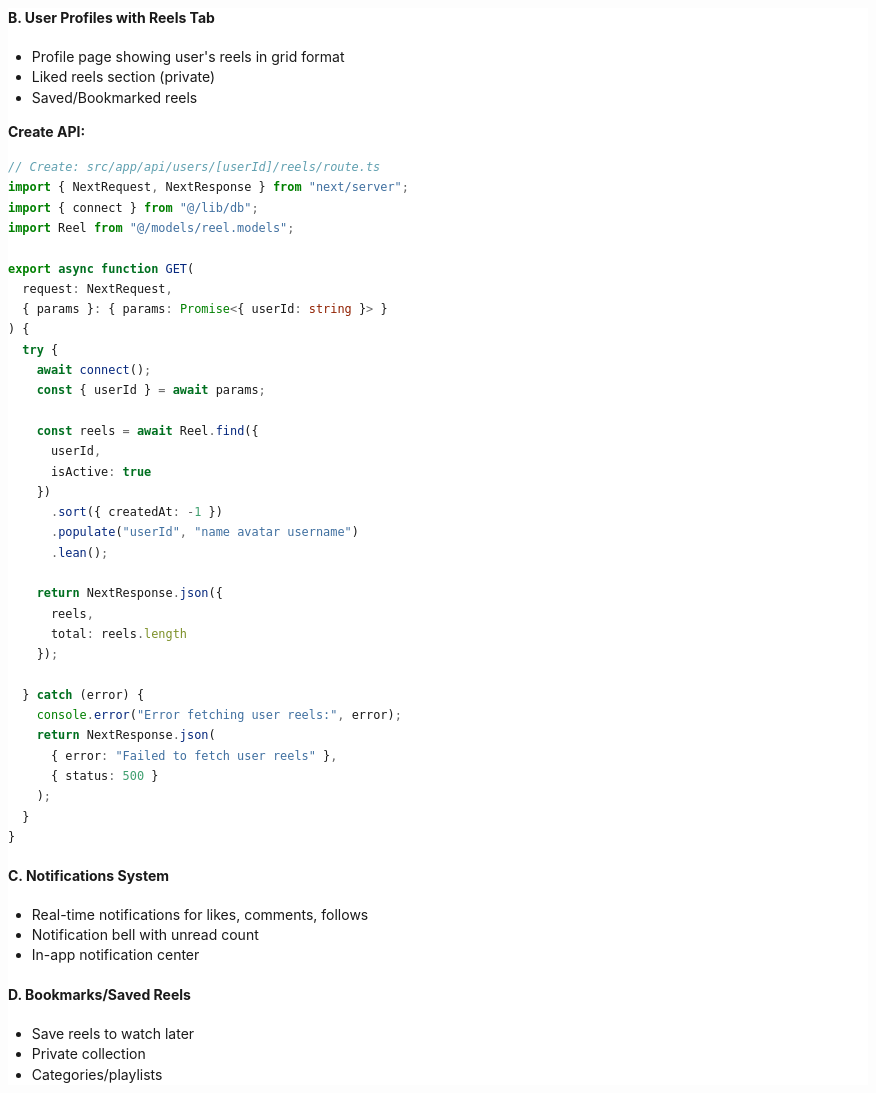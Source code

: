 #### B. **User Profiles with Reels Tab**
- Profile page showing user's reels in grid format
- Liked reels section (private)
- Saved/Bookmarked reels

**Create API:**
```typescript
// Create: src/app/api/users/[userId]/reels/route.ts
import { NextRequest, NextResponse } from "next/server";
import { connect } from "@/lib/db";
import Reel from "@/models/reel.models";

export async function GET(
  request: NextRequest,
  { params }: { params: Promise<{ userId: string }> }
) {
  try {
    await connect();
    const { userId } = await params;

    const reels = await Reel.find({ 
      userId,
      isActive: true 
    })
      .sort({ createdAt: -1 })
      .populate("userId", "name avatar username")
      .lean();

    return NextResponse.json({ 
      reels,
      total: reels.length 
    });

  } catch (error) {
    console.error("Error fetching user reels:", error);
    return NextResponse.json(
      { error: "Failed to fetch user reels" },
      { status: 500 }
    );
  }
}
```

#### C. **Notifications System**
- Real-time notifications for likes, comments, follows
- Notification bell with unread count
- In-app notification center

#### D. **Bookmarks/Saved Reels**
- Save reels to watch later
- Private collection
- Categories/playlists
